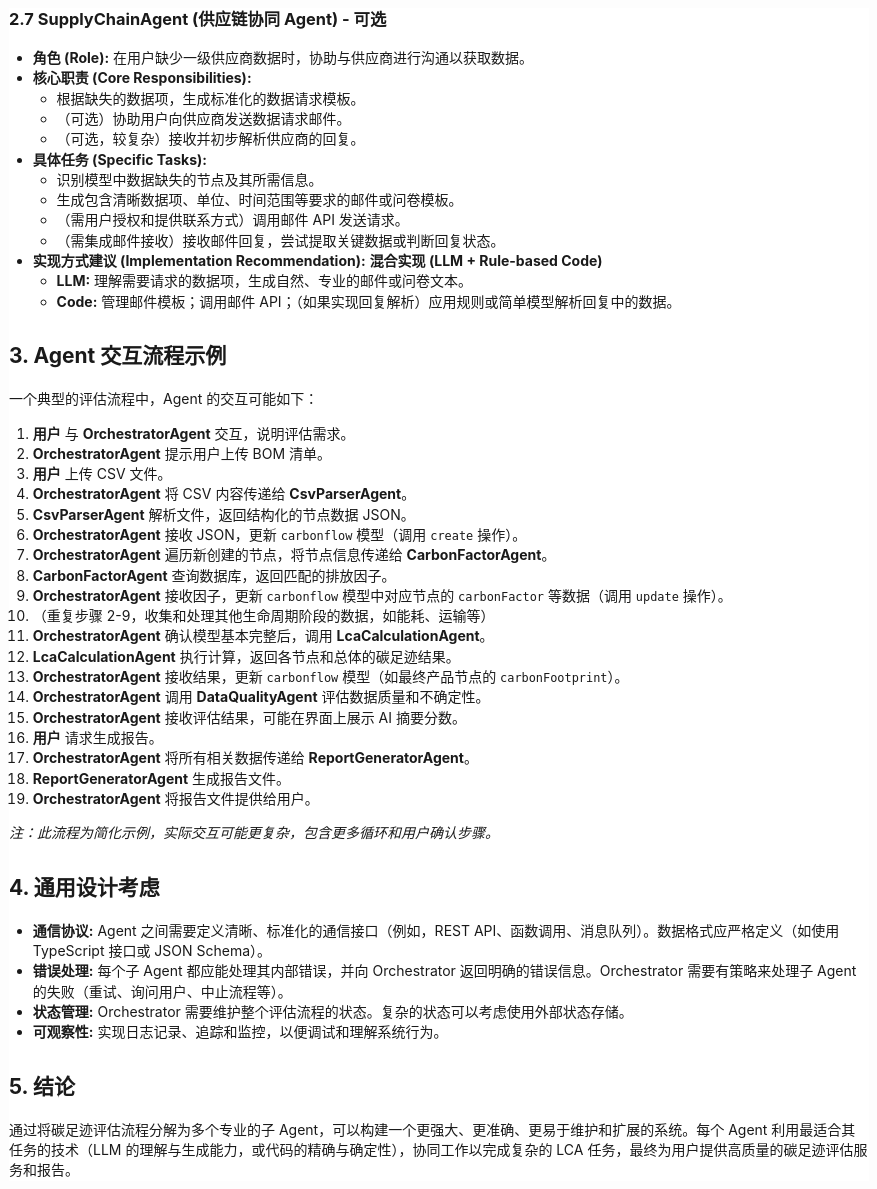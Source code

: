 
### 2.7 SupplyChainAgent (供应链协同 Agent) - 可选

*   **角色 (Role):** 在用户缺少一级供应商数据时，协助与供应商进行沟通以获取数据。
*   **核心职责 (Core Responsibilities):**
    *   根据缺失的数据项，生成标准化的数据请求模板。
    *   （可选）协助用户向供应商发送数据请求邮件。
    *   （可选，较复杂）接收并初步解析供应商的回复。
*   **具体任务 (Specific Tasks):**
    *   识别模型中数据缺失的节点及其所需信息。
    *   生成包含清晰数据项、单位、时间范围等要求的邮件或问卷模板。
    *   （需用户授权和提供联系方式）调用邮件 API 发送请求。
    *   （需集成邮件接收）接收邮件回复，尝试提取关键数据或判断回复状态。
*   **实现方式建议 (Implementation Recommendation):** **混合实现 (LLM + Rule-based Code)**
    *   **LLM:** 理解需要请求的数据项，生成自然、专业的邮件或问卷文本。
    *   **Code:** 管理邮件模板；调用邮件 API；（如果实现回复解析）应用规则或简单模型解析回复中的数据。

## 3. Agent 交互流程示例

一个典型的评估流程中，Agent 的交互可能如下：

1.  **用户** 与 **OrchestratorAgent** 交互，说明评估需求。
2.  **OrchestratorAgent** 提示用户上传 BOM 清单。
3.  **用户** 上传 CSV 文件。
4.  **OrchestratorAgent** 将 CSV 内容传递给 **CsvParserAgent**。
5.  **CsvParserAgent** 解析文件，返回结构化的节点数据 JSON。
6.  **OrchestratorAgent** 接收 JSON，更新 `carbonflow` 模型（调用 `create` 操作）。
7.  **OrchestratorAgent** 遍历新创建的节点，将节点信息传递给 **CarbonFactorAgent**。
8.  **CarbonFactorAgent** 查询数据库，返回匹配的排放因子。
9.  **OrchestratorAgent** 接收因子，更新 `carbonflow` 模型中对应节点的 `carbonFactor` 等数据（调用 `update` 操作）。
10. （重复步骤 2-9，收集和处理其他生命周期阶段的数据，如能耗、运输等）
11. **OrchestratorAgent** 确认模型基本完整后，调用 **LcaCalculationAgent**。
12. **LcaCalculationAgent** 执行计算，返回各节点和总体的碳足迹结果。
13. **OrchestratorAgent** 接收结果，更新 `carbonflow` 模型（如最终产品节点的 `carbonFootprint`）。
14. **OrchestratorAgent** 调用 **DataQualityAgent** 评估数据质量和不确定性。
15. **OrchestratorAgent** 接收评估结果，可能在界面上展示 AI 摘要分数。
16. **用户** 请求生成报告。
17. **OrchestratorAgent** 将所有相关数据传递给 **ReportGeneratorAgent**。
18. **ReportGeneratorAgent** 生成报告文件。
19. **OrchestratorAgent** 将报告文件提供给用户。

*注：此流程为简化示例，实际交互可能更复杂，包含更多循环和用户确认步骤。*

## 4. 通用设计考虑

*   **通信协议:** Agent 之间需要定义清晰、标准化的通信接口（例如，REST API、函数调用、消息队列）。数据格式应严格定义（如使用 TypeScript 接口或 JSON Schema）。
*   **错误处理:** 每个子 Agent 都应能处理其内部错误，并向 Orchestrator 返回明确的错误信息。Orchestrator 需要有策略来处理子 Agent 的失败（重试、询问用户、中止流程等）。
*   **状态管理:** Orchestrator 需要维护整个评估流程的状态。复杂的状态可以考虑使用外部状态存储。
*   **可观察性:** 实现日志记录、追踪和监控，以便调试和理解系统行为。

## 5. 结论

通过将碳足迹评估流程分解为多个专业的子 Agent，可以构建一个更强大、更准确、更易于维护和扩展的系统。每个 Agent 利用最适合其任务的技术（LLM 的理解与生成能力，或代码的精确与确定性），协同工作以完成复杂的 LCA 任务，最终为用户提供高质量的碳足迹评估服务和报告。